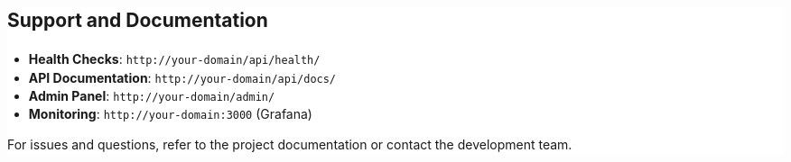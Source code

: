 ## Support and Documentation

- **Health Checks**: `http://your-domain/api/health/`
- **API Documentation**: `http://your-domain/api/docs/`
- **Admin Panel**: `http://your-domain/admin/`
- **Monitoring**: `http://your-domain:3000` (Grafana)

For issues and questions, refer to the project documentation or contact the development team.
